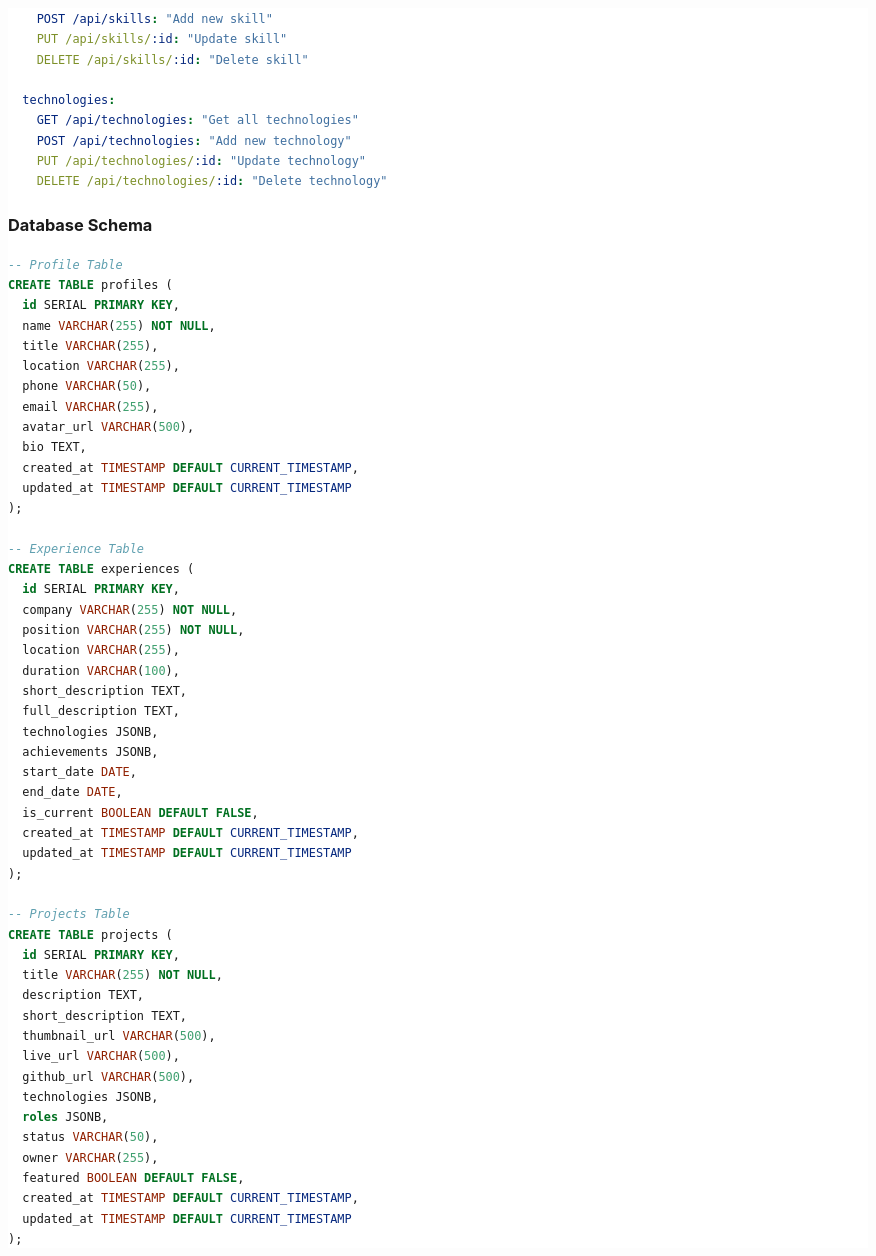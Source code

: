 ```yaml
    POST /api/skills: "Add new skill"
    PUT /api/skills/:id: "Update skill"
    DELETE /api/skills/:id: "Delete skill"
  
  technologies:
    GET /api/technologies: "Get all technologies"
    POST /api/technologies: "Add new technology"
    PUT /api/technologies/:id: "Update technology"
    DELETE /api/technologies/:id: "Delete technology"
```

### Database Schema
```sql
-- Profile Table
CREATE TABLE profiles (
  id SERIAL PRIMARY KEY,
  name VARCHAR(255) NOT NULL,
  title VARCHAR(255),
  location VARCHAR(255),
  phone VARCHAR(50),
  email VARCHAR(255),
  avatar_url VARCHAR(500),
  bio TEXT,
  created_at TIMESTAMP DEFAULT CURRENT_TIMESTAMP,
  updated_at TIMESTAMP DEFAULT CURRENT_TIMESTAMP
);

-- Experience Table
CREATE TABLE experiences (
  id SERIAL PRIMARY KEY,
  company VARCHAR(255) NOT NULL,
  position VARCHAR(255) NOT NULL,
  location VARCHAR(255),
  duration VARCHAR(100),
  short_description TEXT,
  full_description TEXT,
  technologies JSONB,
  achievements JSONB,
  start_date DATE,
  end_date DATE,
  is_current BOOLEAN DEFAULT FALSE,
  created_at TIMESTAMP DEFAULT CURRENT_TIMESTAMP,
  updated_at TIMESTAMP DEFAULT CURRENT_TIMESTAMP
);

-- Projects Table
CREATE TABLE projects (
  id SERIAL PRIMARY KEY,
  title VARCHAR(255) NOT NULL,
  description TEXT,
  short_description TEXT,
  thumbnail_url VARCHAR(500),
  live_url VARCHAR(500),
  github_url VARCHAR(500),
  technologies JSONB,
  roles JSONB,
  status VARCHAR(50),
  owner VARCHAR(255),
  featured BOOLEAN DEFAULT FALSE,
  created_at TIMESTAMP DEFAULT CURRENT_TIMESTAMP,
  updated_at TIMESTAMP DEFAULT CURRENT_TIMESTAMP
);

```